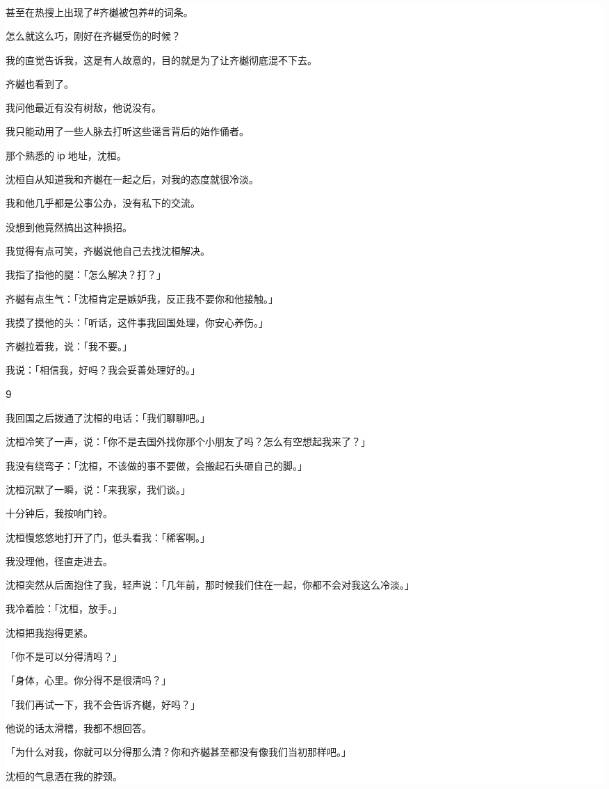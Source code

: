 甚至在热搜上出现了#齐樾被包养#的词条。

怎么就这么巧，刚好在齐樾受伤的时候？

我的直觉告诉我，这是有人故意的，目的就是为了让齐樾彻底混不下去。

齐樾也看到了。

我问他最近有没有树敌，他说没有。

我只能动用了一些人脉去打听这些谣言背后的始作俑者。

那个熟悉的 ip 地址，沈桓。

沈桓自从知道我和齐樾在一起之后，对我的态度就很冷淡。

我和他几乎都是公事公办，没有私下的交流。

没想到他竟然搞出这种损招。

我觉得有点可笑，齐樾说他自己去找沈桓解决。

我指了指他的腿：「怎么解决？打？」

齐樾有点生气：「沈桓肯定是嫉妒我，反正我不要你和他接触。」

我摸了摸他的头：「听话，这件事我回国处理，你安心养伤。」

齐樾拉着我，说：「我不要。」

我说：「相信我，好吗？我会妥善处理好的。」

9

我回国之后拨通了沈桓的电话：「我们聊聊吧。」

沈桓冷笑了一声，说：「你不是去国外找你那个小朋友了吗？怎么有空想起我来了？」

我没有绕弯子：「沈桓，不该做的事不要做，会搬起石头砸自己的脚。」

沈桓沉默了一瞬，说：「来我家，我们谈。」

十分钟后，我按响门铃。

沈桓慢悠悠地打开了门，低头看我：「稀客啊。」

我没理他，径直走进去。

沈桓突然从后面抱住了我，轻声说：「几年前，那时候我们住在一起，你都不会对我这么冷淡。」

我冷着脸：「沈桓，放手。」

沈桓把我抱得更紧。

「你不是可以分得清吗？」

「身体，心里。你分得不是很清吗？」

「我们再试一下，我不会告诉齐樾，好吗？」

他说的话太滑稽，我都不想回答。

「为什么对我，你就可以分得那么清？你和齐樾甚至都没有像我们当初那样吧。」

沈桓的气息洒在我的脖颈。
